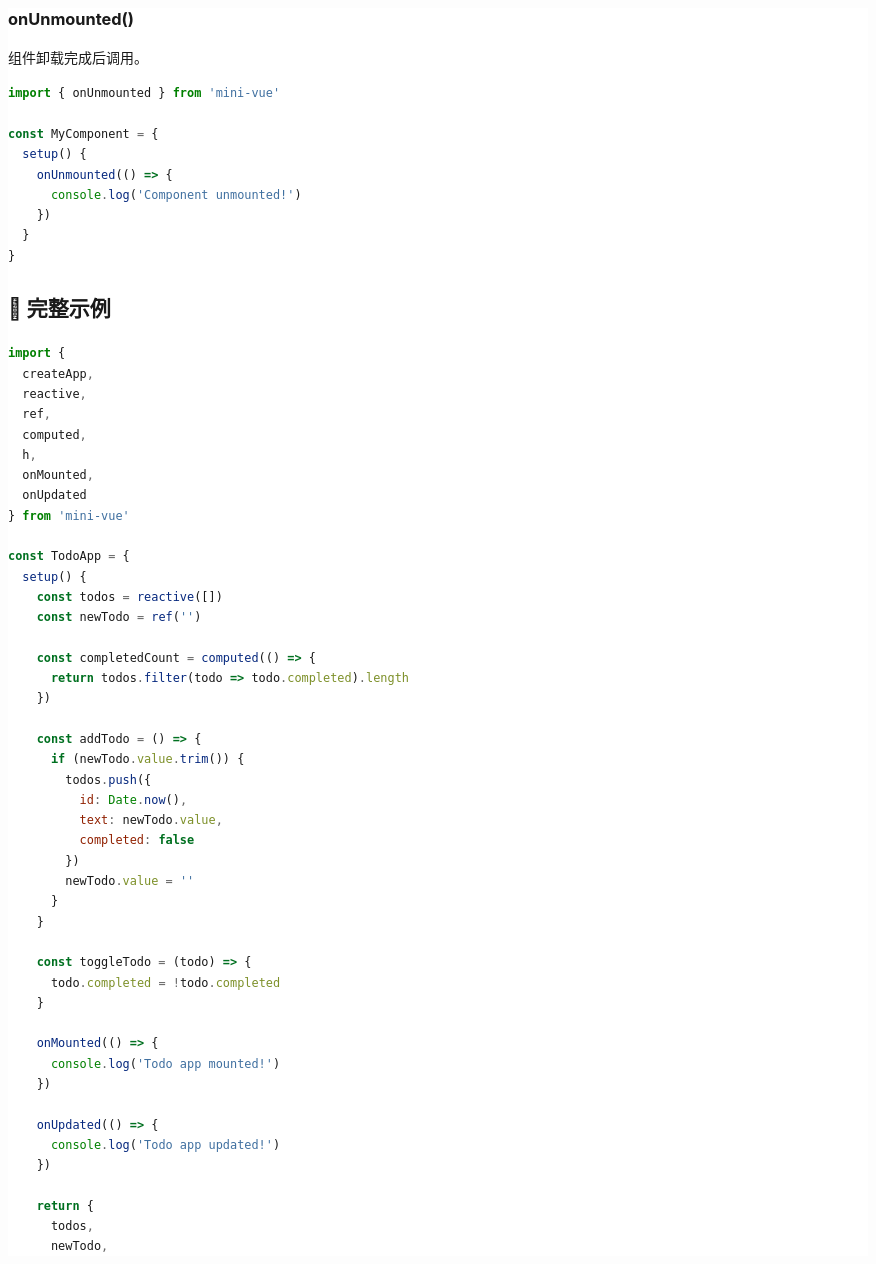 ### onUnmounted()

组件卸载完成后调用。

```javascript
import { onUnmounted } from 'mini-vue'

const MyComponent = {
  setup() {
    onUnmounted(() => {
      console.log('Component unmounted!')
    })
  }
}
```

## 🎯 完整示例

```javascript
import { 
  createApp, 
  reactive, 
  ref, 
  computed, 
  h, 
  onMounted,
  onUpdated 
} from 'mini-vue'

const TodoApp = {
  setup() {
    const todos = reactive([])
    const newTodo = ref('')
    
    const completedCount = computed(() => {
      return todos.filter(todo => todo.completed).length
    })
    
    const addTodo = () => {
      if (newTodo.value.trim()) {
        todos.push({
          id: Date.now(),
          text: newTodo.value,
          completed: false
        })
        newTodo.value = ''
      }
    }
    
    const toggleTodo = (todo) => {
      todo.completed = !todo.completed
    }
    
    onMounted(() => {
      console.log('Todo app mounted!')
    })
    
    onUpdated(() => {
      console.log('Todo app updated!')
    })
    
    return {
      todos,
      newTodo,
```